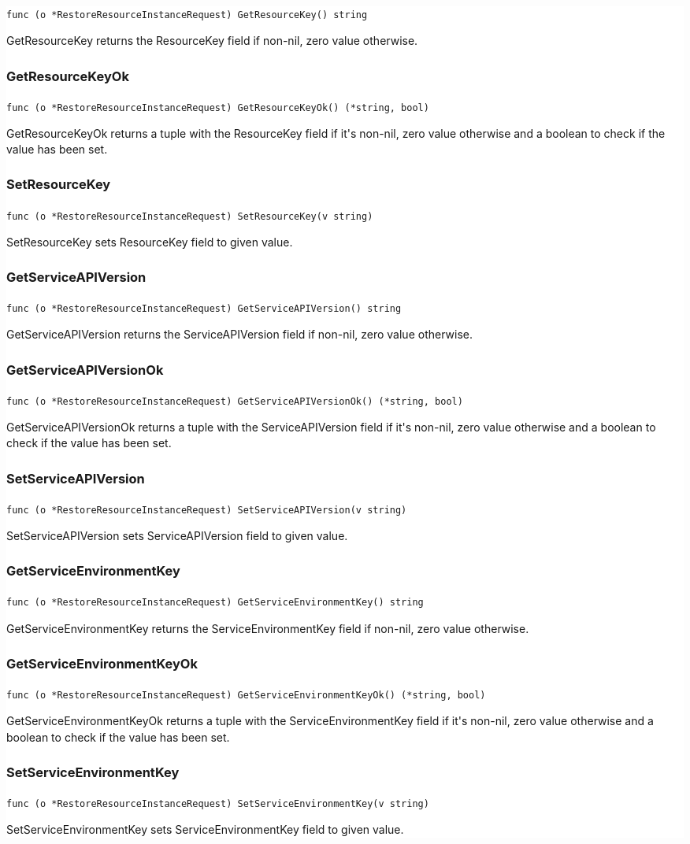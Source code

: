 `func (o *RestoreResourceInstanceRequest) GetResourceKey() string`

GetResourceKey returns the ResourceKey field if non-nil, zero value otherwise.

### GetResourceKeyOk

`func (o *RestoreResourceInstanceRequest) GetResourceKeyOk() (*string, bool)`

GetResourceKeyOk returns a tuple with the ResourceKey field if it's non-nil, zero value otherwise
and a boolean to check if the value has been set.

### SetResourceKey

`func (o *RestoreResourceInstanceRequest) SetResourceKey(v string)`

SetResourceKey sets ResourceKey field to given value.


### GetServiceAPIVersion

`func (o *RestoreResourceInstanceRequest) GetServiceAPIVersion() string`

GetServiceAPIVersion returns the ServiceAPIVersion field if non-nil, zero value otherwise.

### GetServiceAPIVersionOk

`func (o *RestoreResourceInstanceRequest) GetServiceAPIVersionOk() (*string, bool)`

GetServiceAPIVersionOk returns a tuple with the ServiceAPIVersion field if it's non-nil, zero value otherwise
and a boolean to check if the value has been set.

### SetServiceAPIVersion

`func (o *RestoreResourceInstanceRequest) SetServiceAPIVersion(v string)`

SetServiceAPIVersion sets ServiceAPIVersion field to given value.


### GetServiceEnvironmentKey

`func (o *RestoreResourceInstanceRequest) GetServiceEnvironmentKey() string`

GetServiceEnvironmentKey returns the ServiceEnvironmentKey field if non-nil, zero value otherwise.

### GetServiceEnvironmentKeyOk

`func (o *RestoreResourceInstanceRequest) GetServiceEnvironmentKeyOk() (*string, bool)`

GetServiceEnvironmentKeyOk returns a tuple with the ServiceEnvironmentKey field if it's non-nil, zero value otherwise
and a boolean to check if the value has been set.

### SetServiceEnvironmentKey

`func (o *RestoreResourceInstanceRequest) SetServiceEnvironmentKey(v string)`

SetServiceEnvironmentKey sets ServiceEnvironmentKey field to given value.
